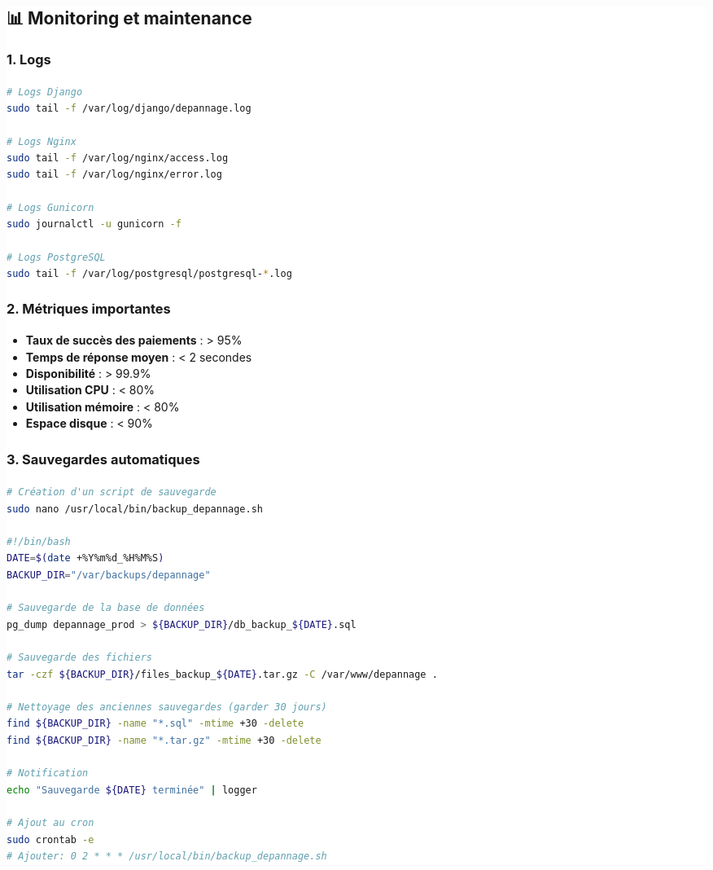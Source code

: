 ## 📊 Monitoring et maintenance

### 1. Logs
```bash
# Logs Django
sudo tail -f /var/log/django/depannage.log

# Logs Nginx
sudo tail -f /var/log/nginx/access.log
sudo tail -f /var/log/nginx/error.log

# Logs Gunicorn
sudo journalctl -u gunicorn -f

# Logs PostgreSQL
sudo tail -f /var/log/postgresql/postgresql-*.log
```

### 2. Métriques importantes
- **Taux de succès des paiements** : > 95%
- **Temps de réponse moyen** : < 2 secondes
- **Disponibilité** : > 99.9%
- **Utilisation CPU** : < 80%
- **Utilisation mémoire** : < 80%
- **Espace disque** : < 90%

### 3. Sauvegardes automatiques
```bash
# Création d'un script de sauvegarde
sudo nano /usr/local/bin/backup_depannage.sh

#!/bin/bash
DATE=$(date +%Y%m%d_%H%M%S)
BACKUP_DIR="/var/backups/depannage"

# Sauvegarde de la base de données
pg_dump depannage_prod > ${BACKUP_DIR}/db_backup_${DATE}.sql

# Sauvegarde des fichiers
tar -czf ${BACKUP_DIR}/files_backup_${DATE}.tar.gz -C /var/www/depannage .

# Nettoyage des anciennes sauvegardes (garder 30 jours)
find ${BACKUP_DIR} -name "*.sql" -mtime +30 -delete
find ${BACKUP_DIR} -name "*.tar.gz" -mtime +30 -delete

# Notification
echo "Sauvegarde ${DATE} terminée" | logger

# Ajout au cron
sudo crontab -e
# Ajouter: 0 2 * * * /usr/local/bin/backup_depannage.sh
```
